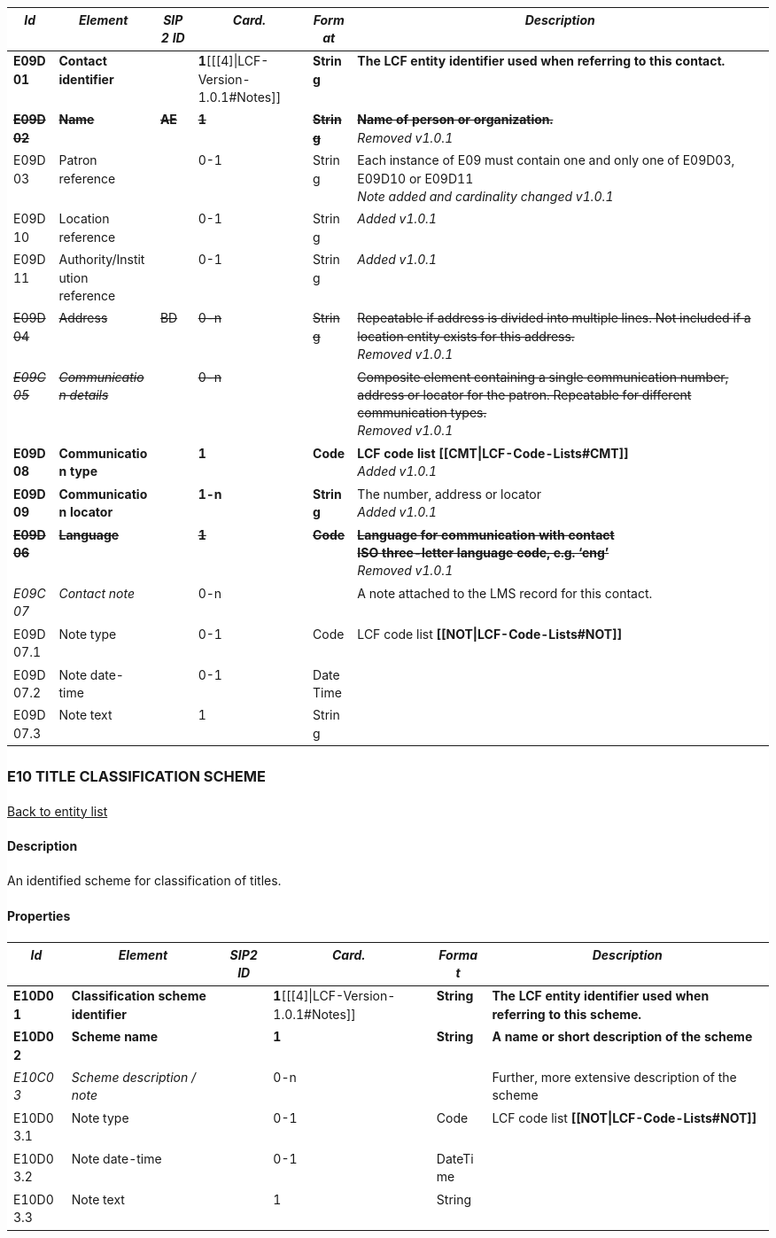 | *Id*       | *Element*                  | *SIP2 ID*  | *Card.* | *Format*   | *Description*                  |
|------------|----------------------------|------------|---------|------------|--------------------------------|
| **E09D01** | **Contact identifier**     |            | **1**[[[4]\|LCF-Version-1.0.1#Notes]]                                                    | **String** | **The LCF entity identifier used when referring to this contact.**                                                                              |
| **<strike>E09D02</strike>** | **<strike>Name</strike>** | **<strike>AE</strike>** | **<strike>1</strike>** | **<strike>String</strike>** | **<strike>Name of person or organization.</strike>**<br/>       *Removed v1.0.1* |
| E09D03     | Patron reference           |            | 0-1     | String     | Each instance of E09 must contain one and only one of E09D03, E09D10 or E09D11<br/>*Note added and cardinality changed v1.0.1*   |
| E09D10     | Location reference         |            | 0-1     | String     | *Added v1.0.1*                 |
| E09D11     | Authority/Institution reference |       | 0-1     | String     | *Added v1.0.1*                 |
| <strike>E09D04</strike> | <strike>Address</strike> | <strike>BD</strike> | <strike>0-n</strike> | <strike>String</strike> | <strike>Repeatable if address is divided into multiple lines. Not included if a location entity exists for this address.</strike><br/>                                                 *Removed v1.0.1* |
| *<strike>E09C05</strike>* | *<strike>Communication details</strike>* |        | <strike>0-n</strike> |      | <strike>Composite element containing a single communication number, address or locator for the patron. Repeatable for different communication types.</strike><br/>                                              *Removed v1.0.1* |
| **E09D08** | **Communication type**     |            | **1**   | **Code**   | **LCF code list [[CMT\|LCF-Code-Lists#CMT]]**<br/>*Added v1.0.1*                                                                                                        |
| **E09D09** | **Communication locator**  |            | **1-n** | **String** | The number, address or locator<br/>*Added v1.0.1*                                                                                   |
| **<strike>E09D06</strike>** | **<strike>Language</strike>** |        | **<strike>1</strike>** | **<strike>Code</strike>** | **<strike>Language for communication with contact<br/>ISO three-letter language code, e.g. ‘eng’</strike>**<br/>                                                                    *Removed v1.0.1* |
| *E09C07*   | *Contact note*             |            | 0-n     |            | A note attached to the LMS record for this contact.                                                                                              |
| E09D07.1   | Note type                  |            | 0-1     | Code       | LCF code list **[[NOT\|LCF-Code-Lists#NOT]]**          |
| E09D07.2   | Note date-time             |            | 0-1     | DateTime   |                                |
| E09D07.3   | Note text                  |            | 1       | String     |                                |

### 

### <a name="e10"></a> E10 TITLE CLASSIFICATION SCHEME
[Back to entity list](#entities)

#### Description

An identified scheme for classification of titles.

#### Properties

| *Id*       | *Element*                  | *SIP2 ID*  | *Card.* | *Format*   | *Description*                  |
|------------|----------------------------|------------|---------|------------|--------------------------------|
| **E10D01** | **Classification scheme identifier** |  | **1**[[[4]\|LCF-Version-1.0.1#Notes]]                                                    | **String** | **The LCF entity identifier used when referring to this scheme.**                                                                               |
| **E10D02** | **Scheme name**            |            | **1**   | **String** | **A name or short description of the scheme**                                                                                                       |
| *E10C03*   | *Scheme description / note*|            | 0-n     |            | Further, more extensive description of the scheme                                                                                                  |
| E10D03.1   | Note type                  |            | 0-1     | Code       | LCF code list **[[NOT\|LCF-Code-Lists#NOT]]**          |
| E10D03.2   | Note date-time             |            | 0-1     | DateTime   |                                |
| E10D03.3   | Note text                  |            | 1       | String     |                                |

### 
